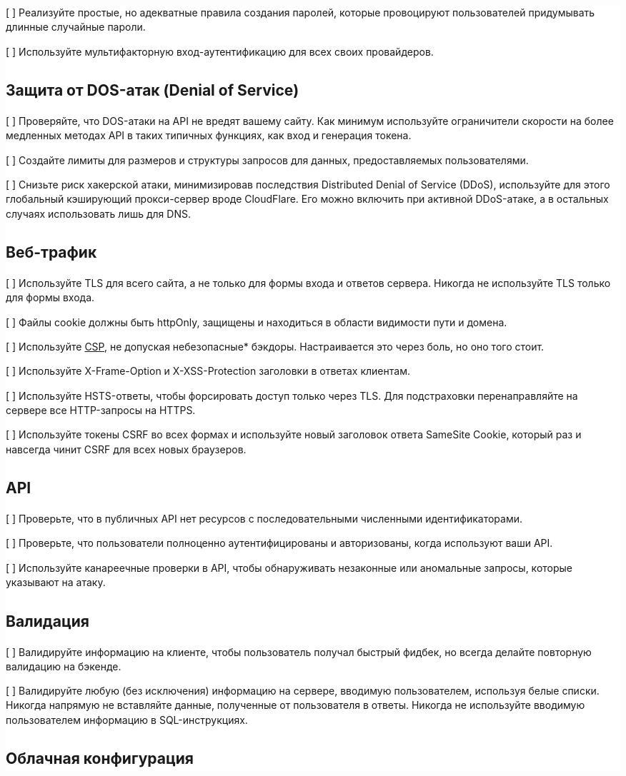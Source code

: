 [ ] Реализуйте простые, но адекватные правила создания паролей, которые провоцируют пользователей придумывать длинные случайные пароли.

[ ] Используйте мультифакторную вход-аутентификацию для всех своих провайдеров.

## Защита от DOS-атак (Denial of Service)

[ ] Проверяйте, что DOS-атаки на API не вредят вашему сайту. Как минимум используйте ограничители скорости на более медленных методах API в таких типичных функциях, как вход и генерация токена.

[ ] Создайте лимиты для размеров и структуры запросов для данных, предоставляемых пользователями.

[ ] Снизьте риск хакерской атаки, минимизировав последствия Distributed Denial of Service (DDoS), используйте для этого глобальный кэширующий прокси-сервер вроде CloudFlare. Его можно включить при активной DDoS-атаке, а в остальных случаях использовать лишь для DNS.

## Веб-трафик

[ ] Используйте TLS для всего сайта, а не только для формы входа и ответов сервера. Никогда не используйте TLS только для формы входа.

[ ] Файлы cookie должны быть httpOnly, защищены и находиться в области видимости пути и домена.

[ ] Используйте [CSP](https://en.wikipedia.org/wiki/Content_Security_Policy), не допуская небезопасные* бэкдоры. Настраивается это через боль, но оно того стоит.

[ ] Используйте X-Frame-Option и X-XSS-Protection заголовки в ответах клиентам.

[ ] Используйте HSTS-ответы, чтобы форсировать доступ только через TLS. Для подстраховки перенаправляйте на сервере все HTTP-запросы на HTTPS.

[ ] Используйте токены CSRF во всех формах и используйте новый заголовок ответа SameSite Cookie, который раз и навсегда чинит CSRF для всех новых браузеров.

## API

[ ] Проверьте, что в публичных API нет ресурсов с последовательными численными идентификаторами.

[ ] Проверьте, что пользователи полноценно аутентифицированы и авторизованы, когда используют ваши API.

[ ] Используйте канареечные проверки в API, чтобы обнаруживать незаконные или аномальные запросы, которые указывают на атаку.

## Валидация

[ ] Валидируйте информацию на клиенте, чтобы пользователь получал быстрый фидбек, но всегда делайте повторную валидацию на бэкенде.

[ ] Валидируйте любую (без исключения) информацию на сервере, вводимую пользователем, используя белые списки. Никогда напрямую не вставляйте данные, полученные от пользователя в ответы. Никогда не используйте вводимую пользователем информацию в SQL-инструкциях.

## Облачная конфигурация
